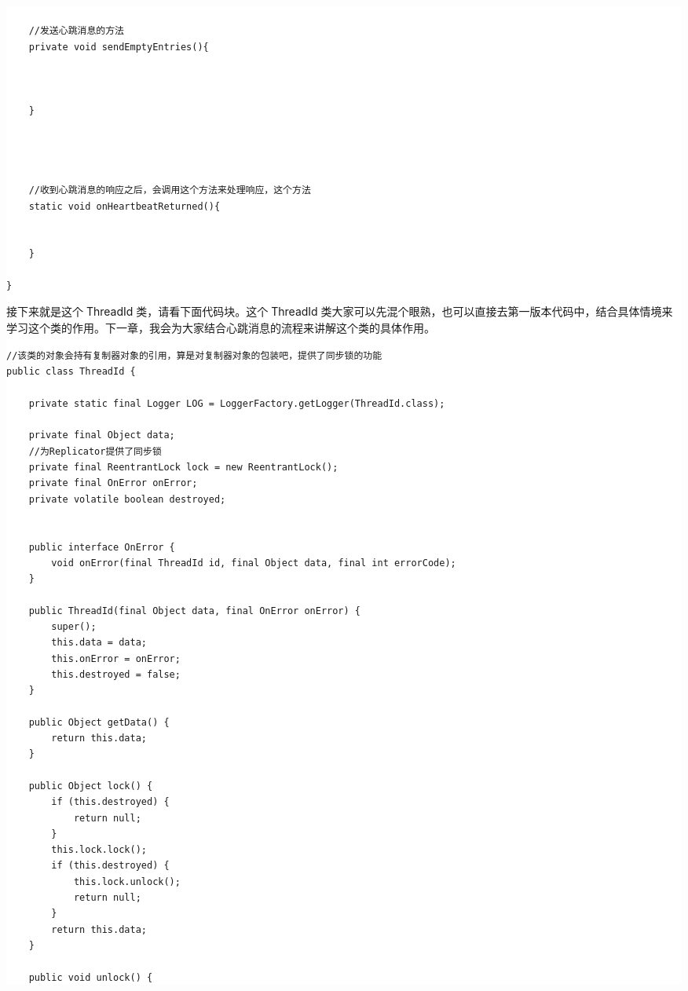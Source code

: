 ```

    //发送心跳消息的方法
    private void sendEmptyEntries(){


        
    }


    

    //收到心跳消息的响应之后，会调用这个方法来处理响应，这个方法
    static void onHeartbeatReturned(){

        
    }
    
}
```

接下来就是这个 ThreadId 类，请看下面代码块。这个 ThreadId 类大家可以先混个眼熟，也可以直接去第一版本代码中，结合具体情境来学习这个类的作用。下一章，我会为大家结合心跳消息的流程来讲解这个类的具体作用。

```
//该类的对象会持有复制器对象的引用，算是对复制器对象的包装吧，提供了同步锁的功能
public class ThreadId {

    private static final Logger LOG = LoggerFactory.getLogger(ThreadId.class);
    
    private final Object data;
    //为Replicator提供了同步锁
    private final ReentrantLock lock = new ReentrantLock();
    private final OnError onError;
    private volatile boolean destroyed;


    public interface OnError {
        void onError(final ThreadId id, final Object data, final int errorCode);
    }

    public ThreadId(final Object data, final OnError onError) {
        super();
        this.data = data;
        this.onError = onError;
        this.destroyed = false;
    }

    public Object getData() {
        return this.data;
    }

    public Object lock() {
        if (this.destroyed) {
            return null;
        }
        this.lock.lock();
        if (this.destroyed) {
            this.lock.unlock();
            return null;
        }
        return this.data;
    }

    public void unlock() {
```